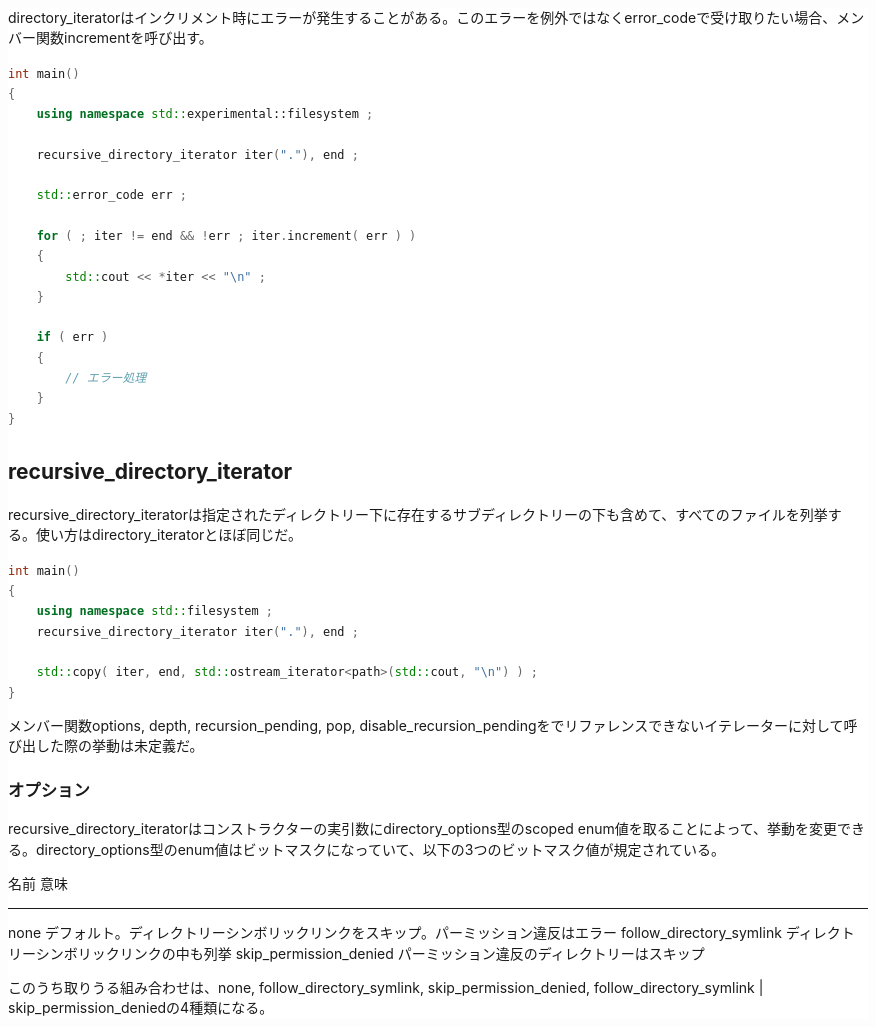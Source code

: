 directory_iteratorはインクリメント時にエラーが発生することがある。このエラーを例外ではなくerror_codeで受け取りたい場合、メンバー関数incrementを呼び出す。

~~~cpp
int main()
{
    using namespace std::experimental::filesystem ; 

    recursive_directory_iterator iter("."), end ;

    std::error_code err ;

    for ( ; iter != end && !err ; iter.increment( err ) )
    {
        std::cout << *iter << "\n" ;
    }

    if ( err )
    {
        // エラー処理
    }
}
~~~

## recursive_directory_iterator

recursive_directory_iteratorは指定されたディレクトリー下に存在するサブディレクトリーの下も含めて、すべてのファイルを列挙する。使い方はdirectory_iteratorとほぼ同じだ。

~~~cpp
int main()
{
    using namespace std::filesystem ; 
    recursive_directory_iterator iter("."), end ;

    std::copy( iter, end, std::ostream_iterator<path>(std::cout, "\n") ) ;
}
~~~

メンバー関数options, depth, recursion_pending, pop, disable_recursion_pendingをでリファレンスできないイテレーターに対して呼び出した際の挙動は未定義だ。

### オプション

recursive_directory_iteratorはコンストラクターの実引数にdirectory_options型のscoped enum値を取ることによって、挙動を変更できる。directory_options型のenum値はビットマスクになっていて、以下の3つのビットマスク値が規定されている。

名前                            意味
------                          ------
none                            デフォルト。ディレクトリーシンボリックリンクをスキップ。パーミッション違反はエラー
follow_directory_symlink        ディレクトリーシンボリックリンクの中も列挙
skip_permission_denied          パーミッション違反のディレクトリーはスキップ

このうち取りうる組み合わせは、none, follow_directory_symlink, skip_permission_denied, follow_directory_symlink | skip_permission_deniedの4種類になる。

